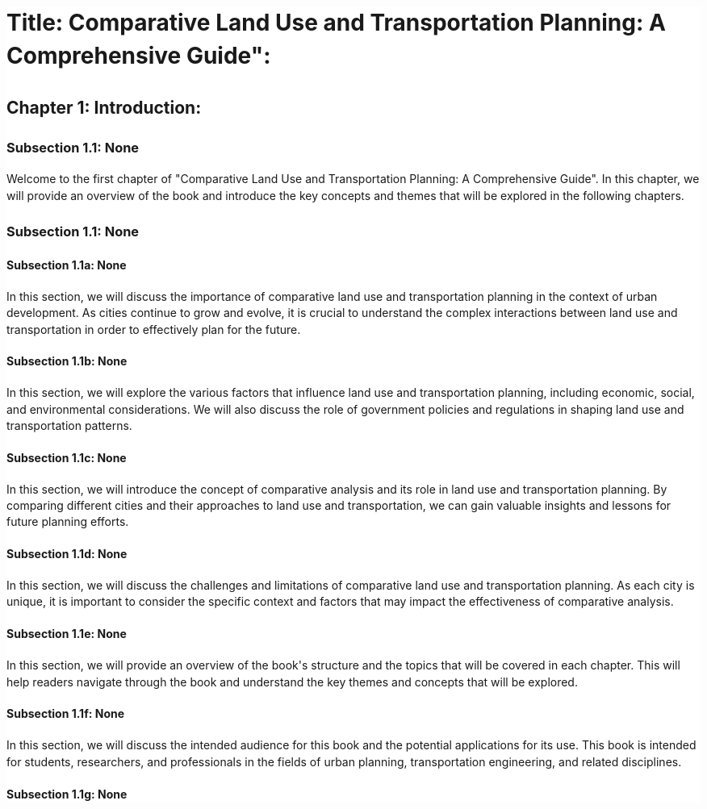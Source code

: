
# Title: Comparative Land Use and Transportation Planning: A Comprehensive Guide":

## Chapter 1: Introduction:

### Subsection 1.1: None

Welcome to the first chapter of "Comparative Land Use and Transportation Planning: A Comprehensive Guide". In this chapter, we will provide an overview of the book and introduce the key concepts and themes that will be explored in the following chapters.

### Subsection 1.1: None

#### Subsection 1.1a: None

In this section, we will discuss the importance of comparative land use and transportation planning in the context of urban development. As cities continue to grow and evolve, it is crucial to understand the complex interactions between land use and transportation in order to effectively plan for the future.

#### Subsection 1.1b: None

In this section, we will explore the various factors that influence land use and transportation planning, including economic, social, and environmental considerations. We will also discuss the role of government policies and regulations in shaping land use and transportation patterns.

#### Subsection 1.1c: None

In this section, we will introduce the concept of comparative analysis and its role in land use and transportation planning. By comparing different cities and their approaches to land use and transportation, we can gain valuable insights and lessons for future planning efforts.

#### Subsection 1.1d: None

In this section, we will discuss the challenges and limitations of comparative land use and transportation planning. As each city is unique, it is important to consider the specific context and factors that may impact the effectiveness of comparative analysis.

#### Subsection 1.1e: None

In this section, we will provide an overview of the book's structure and the topics that will be covered in each chapter. This will help readers navigate through the book and understand the key themes and concepts that will be explored.

#### Subsection 1.1f: None

In this section, we will discuss the intended audience for this book and the potential applications for its use. This book is intended for students, researchers, and professionals in the fields of urban planning, transportation engineering, and related disciplines.

#### Subsection 1.1g: None

